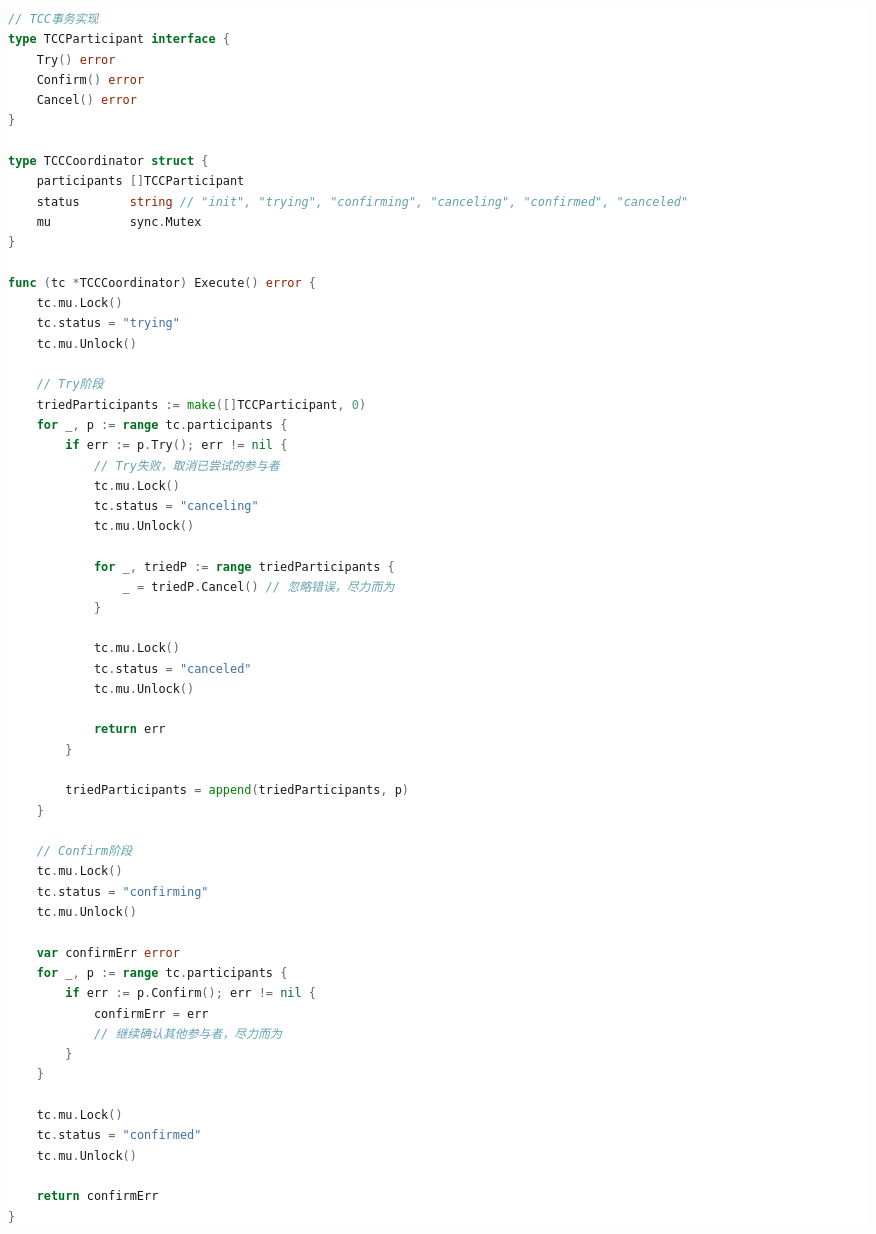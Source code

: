```go
// TCC事务实现
type TCCParticipant interface {
    Try() error
    Confirm() error
    Cancel() error
}

type TCCCoordinator struct {
    participants []TCCParticipant
    status       string // "init", "trying", "confirming", "canceling", "confirmed", "canceled"
    mu           sync.Mutex
}

func (tc *TCCCoordinator) Execute() error {
    tc.mu.Lock()
    tc.status = "trying"
    tc.mu.Unlock()
    
    // Try阶段
    triedParticipants := make([]TCCParticipant, 0)
    for _, p := range tc.participants {
        if err := p.Try(); err != nil {
            // Try失败，取消已尝试的参与者
            tc.mu.Lock()
            tc.status = "canceling"
            tc.mu.Unlock()
            
            for _, triedP := range triedParticipants {
                _ = triedP.Cancel() // 忽略错误，尽力而为
            }
            
            tc.mu.Lock()
            tc.status = "canceled"
            tc.mu.Unlock()
            
            return err
        }
        
        triedParticipants = append(triedParticipants, p)
    }
    
    // Confirm阶段
    tc.mu.Lock()
    tc.status = "confirming"
    tc.mu.Unlock()
    
    var confirmErr error
    for _, p := range tc.participants {
        if err := p.Confirm(); err != nil {
            confirmErr = err
            // 继续确认其他参与者，尽力而为
        }
    }
    
    tc.mu.Lock()
    tc.status = "confirmed"
    tc.mu.Unlock()
    
    return confirmErr
}
```
